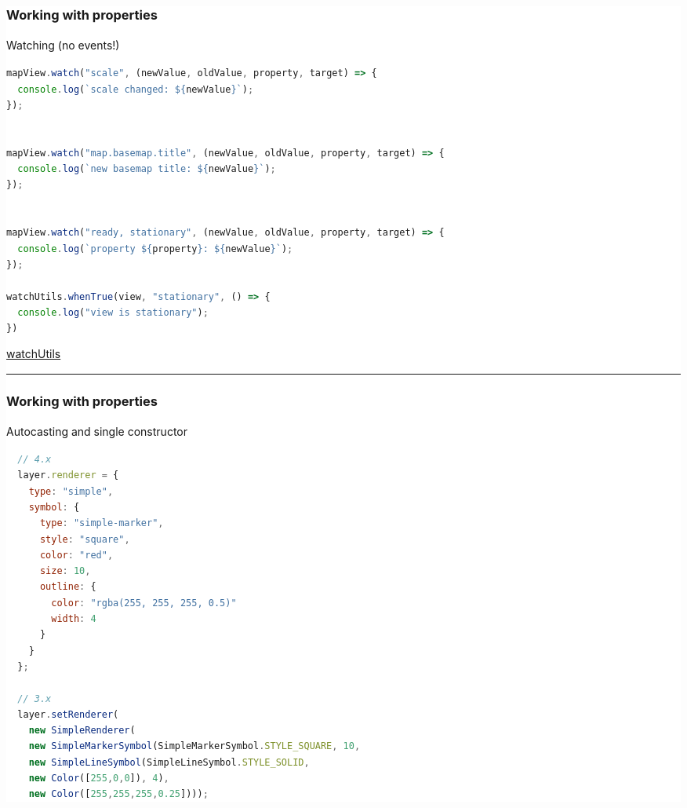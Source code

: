 
### Working with properties

Watching (no events!)

```ts
mapView.watch("scale", (newValue, oldValue, property, target) => {
  console.log(`scale changed: ${newValue}`);
});


mapView.watch("map.basemap.title", (newValue, oldValue, property, target) => {
  console.log(`new basemap title: ${newValue}`);
});


mapView.watch("ready, stationary", (newValue, oldValue, property, target) => {
  console.log(`property ${property}: ${newValue}`);
});

watchUtils.whenTrue(view, "stationary", () => {
  console.log("view is stationary");
})
```

[watchUtils](https://developers.arcgis.com/javascript/latest/api-reference/esri-core-watchUtils.html)

----


### Working with properties

Autocasting and single constructor

```js
  // 4.x
  layer.renderer = {
    type: "simple",
    symbol: {
      type: "simple-marker",
      style: "square",
      color: "red",
      size: 10,
      outline: {
        color: "rgba(255, 255, 255, 0.5)"
        width: 4
      }
    }
  };

  // 3.x
  layer.setRenderer(
    new SimpleRenderer(
    new SimpleMarkerSymbol(SimpleMarkerSymbol.STYLE_SQUARE, 10,
    new SimpleLineSymbol(SimpleLineSymbol.STYLE_SOLID,
    new Color([255,0,0]), 4),
    new Color([255,255,255,0.25])));
```
